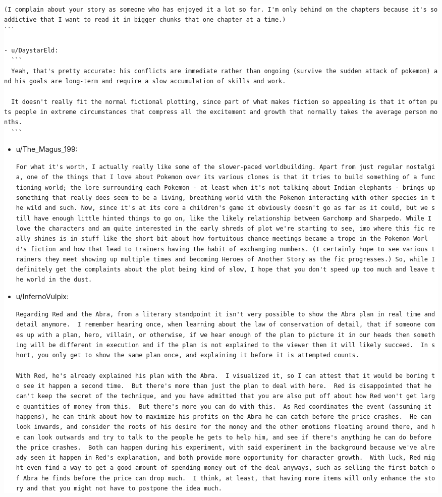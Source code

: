     (I complain about your story as someone who has enjoyed it a lot so far. I'm only behind on the chapters because it's so addictive that I want to read it in bigger chunks that one chapter at a time.)
    ```

    - u/DaystarEld:
      ```
      Yeah, that's pretty accurate: his conflicts are immediate rather than ongoing (survive the sudden attack of pokemon) and his goals are long-term and require a slow accumulation of skills and work. 

      It doesn't really fit the normal fictional plotting, since part of what makes fiction so appealing is that it often puts people in extreme circumstances that compress all the excitement and growth that normally takes the average person months.
      ```

  - u/The_Magus_199:
    ```
    For what it's worth, I actually really like some of the slower-paced worldbuilding. Apart from just regular nostalgia, one of the things that I love about Pokemon over its various clones is that it tries to build something of a functioning world; the lore surrounding each Pokemon - at least when it's not talking about Indian elephants - brings up something that really does seem to be a living, breathing world with the Pokemon interacting with other species in the wild and such. Now, since it's at its core a children's game it obviously doesn't go as far as it could, but we still have enough little hinted things to go on, like the likely relationship between Garchomp and Sharpedo. While I love the characters and am quite interested in the early shreds of plot we're starting to see, imo where this fic really shines is in stuff like the short bit about how fortuitous chance meetings became a trope in the Pokemon World's fiction and how that lead to trainers having the habit of exchanging numbers. (I certainly hope to see various trainers they meet showing up multiple times and becoming Heroes of Another Story as the fic progresses.) So, while I definitely get the complaints about the plot being kind of slow, I hope that you don't speed up too much and leave the world in the dust.
    ```

  - u/InfernoVulpix:
    ```
    Regarding Red and the Abra, from a literary standpoint it isn't very possible to show the Abra plan in real time and detail anymore.  I remember hearing once, when learning about the law of conservation of detail, that if someone comes up with a plan, hero, villain, or otherwise, if we hear enough of the plan to picture it in our heads then something will be different in execution and if the plan is not explained to the viewer then it will likely succeed.  In short, you only get to show the same plan once, and explaining it before it is attempted counts.

    With Red, he's already explained his plan with the Abra.  I visualized it, so I can attest that it would be boring to see it happen a second time.  But there's more than just the plan to deal with here.  Red is disappointed that he can't keep the secret of the technique, and you have admitted that you are also put off about how Red won't get large quantities of money from this.  But there's more you can do with this.  As Red coordinates the event (assuming it happens), he can think about how to maximize his profits on the Abra he can catch before the price crashes.  He can look inwards, and consider the roots of his desire for the money and the other emotions floating around there, and he can look outwards and try to talk to the people he gets to help him, and see if there's anything he can do before the price crashes.  Both can happen during his experiment, with said experiment in the background because we've already seen it happen in Red's explanation, and both provide more opportunity for character growth.  With luck, Red might even find a way to get a good amount of spending money out of the deal anyways, such as selling the first batch of Abra he finds before the price can drop much.  I think, at least, that having more items will only enhance the story and that you might not have to postpone the idea much.
